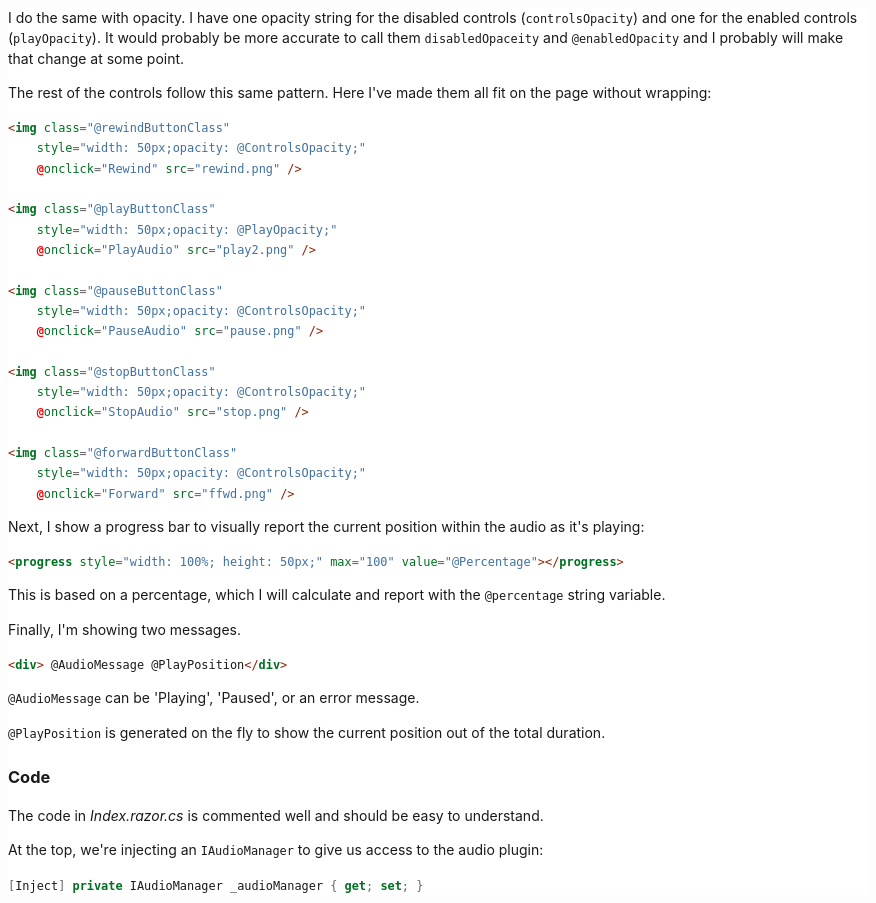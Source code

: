 I do the same with opacity. I have one opacity string for the disabled controls (`controlsOpacity`) and one for the enabled controls (`playOpacity`). It would probably be more accurate to call them `disabledOpaceity` and `@enabledOpacity` and I probably will make that change at some point.

The rest of the controls follow this same pattern. Here I've made them all fit on the page without wrapping:

```html
<img class="@rewindButtonClass" 
    style="width: 50px;opacity: @ControlsOpacity;" 
    @onclick="Rewind" src="rewind.png" />

<img class="@playButtonClass" 
    style="width: 50px;opacity: @PlayOpacity;" 
    @onclick="PlayAudio" src="play2.png" />

<img class="@pauseButtonClass" 
    style="width: 50px;opacity: @ControlsOpacity;" 
    @onclick="PauseAudio" src="pause.png" />

<img class="@stopButtonClass" 
    style="width: 50px;opacity: @ControlsOpacity;" 
    @onclick="StopAudio" src="stop.png" />

<img class="@forwardButtonClass" 
    style="width: 50px;opacity: @ControlsOpacity;" 
    @onclick="Forward" src="ffwd.png" />
```

Next, I show a progress bar to visually report the current position within the audio as it's playing:

```html
<progress style="width: 100%; height: 50px;" max="100" value="@Percentage"></progress>
```

This is based on a percentage, which I will calculate and report with the `@percentage` string variable.

Finally, I'm showing two messages. 

```html
<div> @AudioMessage @PlayPosition</div>
```

`@AudioMessage` can be 'Playing', 'Paused', or an error message.

`@PlayPosition` is generated on the fly to show the current position out of the total duration.

### Code

The code in *Index.razor.cs* is commented well and should be easy to understand. 

At the top, we're injecting an `IAudioManager` to give us access to the audio plugin:

```c#
[Inject] private IAudioManager _audioManager { get; set; }
```
